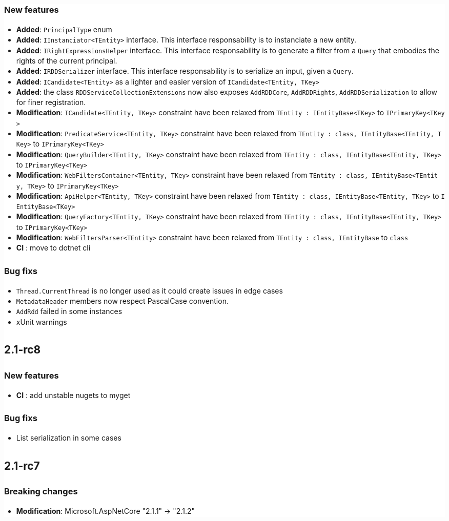### New features

- **Added**: `PrincipalType` enum 
- **Added**: `IInstanciator<TEntity>` interface. This interface responsability is to instanciate a new entity.
- **Added**: `IRightExpressionsHelper` interface. This interface responsability is to generate a filter from a `Query` that embodies the rights of the current principal.
- **Added**: `IRDDSerializer` interface. This interface responsability is to serialize an input, given a `Query`.
- **Added**: `ICandidate<TEntity>` as a lighter and easier version of `ICandidate<TEntity, TKey>`
- **Added**: the class `RDDServiceCollectionExtensions` now also exposes `AddRDDCore`, `AddRDDRights`, `AddRDDSerialization` to allow for finer registration.
- **Modification**: `ICandidate<TEntity, TKey>` constraint have been relaxed from `TEntity : IEntityBase<TKey>` to `IPrimaryKey<TKey>`
- **Modification**: `PredicateService<TEntity, TKey>` constraint have been relaxed from `TEntity : class, IEntityBase<TEntity, TKey>` to `IPrimaryKey<TKey>`
- **Modification**: `QueryBuilder<TEntity, TKey>` constraint have been relaxed from `TEntity : class, IEntityBase<TEntity, TKey>` to `IPrimaryKey<TKey>`
- **Modification**: `WebFiltersContainer<TEntity, TKey>` constraint have been relaxed from `TEntity : class, IEntityBase<TEntity, TKey>` to `IPrimaryKey<TKey>`
- **Modification**: `ApiHelper<TEntity, TKey>` constraint have been relaxed from `TEntity : class, IEntityBase<TEntity, TKey>` to `IEntityBase<TKey>`
- **Modification**: `QueryFactory<TEntity, TKey>` constraint have been relaxed from `TEntity : class, IEntityBase<TEntity, TKey>` to `IPrimaryKey<TKey>`
- **Modification**: `WebFiltersParser<TEntity>` constraint have been relaxed from `TEntity : class, IEntityBase` to `class`
- **CI** : move to dotnet cli

### Bug fixs

- `Thread.CurrentThread` is no longer used as it could create issues in edge cases
- `MetadataHeader` members now respect PascalCase convention.
- `AddRdd` failed in some instances
- xUnit warnings

## 2.1-rc8

### New features

- **CI** : add unstable nugets to myget

### Bug fixs

- List serialization in some cases

## 2.1-rc7

### Breaking changes

- **Modification**: Microsoft.AspNetCore "2.1.1" -> "2.1.2"
